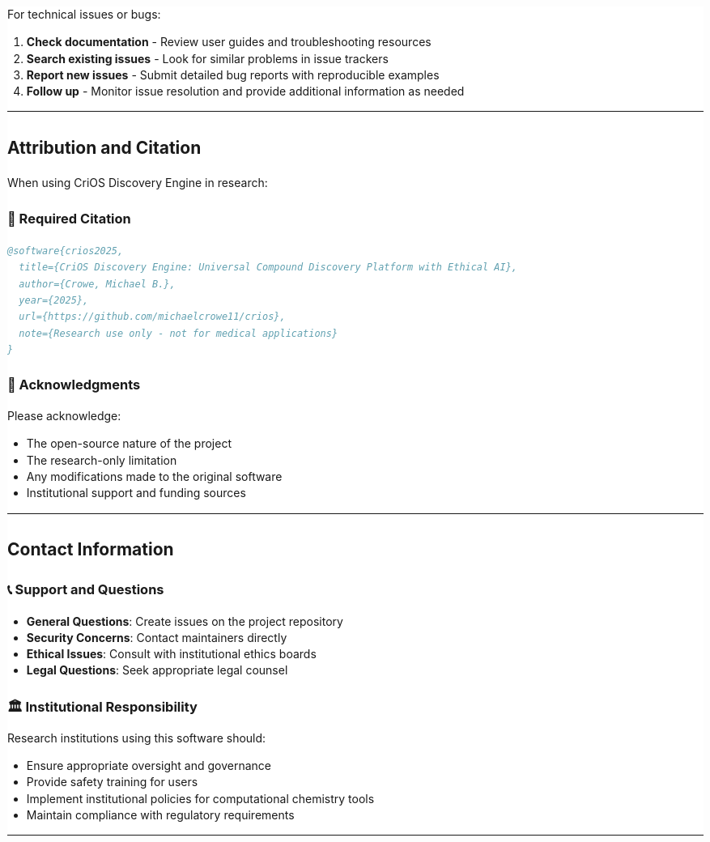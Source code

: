 For technical issues or bugs:

1. **Check documentation** - Review user guides and troubleshooting resources
2. **Search existing issues** - Look for similar problems in issue trackers
3. **Report new issues** - Submit detailed bug reports with reproducible examples
4. **Follow up** - Monitor issue resolution and provide additional information as needed

---

## Attribution and Citation

When using CriOS Discovery Engine in research:

### 📝 Required Citation

```bibtex
@software{crios2025,
  title={CriOS Discovery Engine: Universal Compound Discovery Platform with Ethical AI},
  author={Crowe, Michael B.},
  year={2025},
  url={https://github.com/michaelcrowe11/crios},
  note={Research use only - not for medical applications}
}
```

### 🙏 Acknowledgments

Please acknowledge:
- The open-source nature of the project
- The research-only limitation
- Any modifications made to the original software
- Institutional support and funding sources

---

## Contact Information

### 📞 Support and Questions

- **General Questions**: Create issues on the project repository
- **Security Concerns**: Contact maintainers directly
- **Ethical Issues**: Consult with institutional ethics boards
- **Legal Questions**: Seek appropriate legal counsel

### 🏛️ Institutional Responsibility

Research institutions using this software should:

- Ensure appropriate oversight and governance
- Provide safety training for users
- Implement institutional policies for computational chemistry tools
- Maintain compliance with regulatory requirements

---